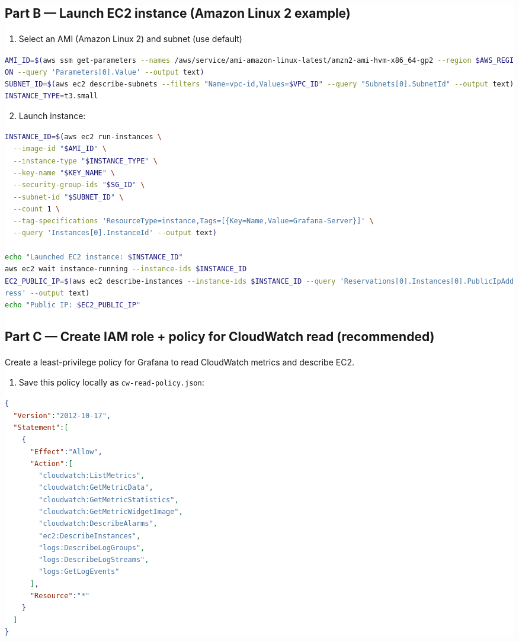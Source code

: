 Part B — Launch EC2 instance (Amazon Linux 2 example)
-----------------------------------------------------
1. Select an AMI (Amazon Linux 2) and subnet (use default)
```bash
AMI_ID=$(aws ssm get-parameters --names /aws/service/ami-amazon-linux-latest/amzn2-ami-hvm-x86_64-gp2 --region $AWS_REGION --query 'Parameters[0].Value' --output text)
SUBNET_ID=$(aws ec2 describe-subnets --filters "Name=vpc-id,Values=$VPC_ID" --query "Subnets[0].SubnetId" --output text)
INSTANCE_TYPE=t3.small
```

2. Launch instance:
```bash
INSTANCE_ID=$(aws ec2 run-instances \
  --image-id "$AMI_ID" \
  --instance-type "$INSTANCE_TYPE" \
  --key-name "$KEY_NAME" \
  --security-group-ids "$SG_ID" \
  --subnet-id "$SUBNET_ID" \
  --count 1 \
  --tag-specifications 'ResourceType=instance,Tags=[{Key=Name,Value=Grafana-Server}]' \
  --query 'Instances[0].InstanceId' --output text)

echo "Launched EC2 instance: $INSTANCE_ID"
aws ec2 wait instance-running --instance-ids $INSTANCE_ID
EC2_PUBLIC_IP=$(aws ec2 describe-instances --instance-ids $INSTANCE_ID --query 'Reservations[0].Instances[0].PublicIpAddress' --output text)
echo "Public IP: $EC2_PUBLIC_IP"
```

Part C — Create IAM role + policy for CloudWatch read (recommended)
-------------------------------------------------------------------
Create a least-privilege policy for Grafana to read CloudWatch metrics and describe EC2.

1. Save this policy locally as `cw-read-policy.json`:
```json
{
  "Version":"2012-10-17",
  "Statement":[
    {
      "Effect":"Allow",
      "Action":[
        "cloudwatch:ListMetrics",
        "cloudwatch:GetMetricData",
        "cloudwatch:GetMetricStatistics",
        "cloudwatch:GetMetricWidgetImage",
        "cloudwatch:DescribeAlarms",
        "ec2:DescribeInstances",
        "logs:DescribeLogGroups",
        "logs:DescribeLogStreams",
        "logs:GetLogEvents"
      ],
      "Resource":"*"
    }
  ]
}
```
